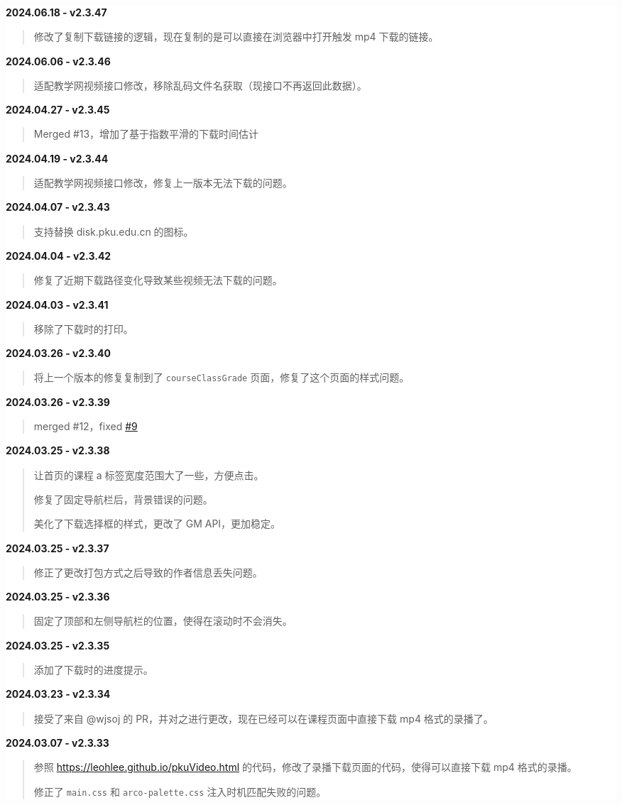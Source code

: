 **2024.06.18 - v2.3.47**

> 修改了复制下载链接的逻辑，现在复制的是可以直接在浏览器中打开触发 mp4 下载的链接。

**2024.06.06 - v2.3.46**

> 适配教学网视频接口修改，移除乱码文件名获取（现接口不再返回此数据）。

**2024.04.27 - v2.3.45**

> Merged #13，增加了基于指数平滑的下载时间估计

**2024.04.19 - v2.3.44**

> 适配教学网视频接口修改，修复上一版本无法下载的问题。

**2024.04.07 - v2.3.43**

> 支持替换 disk.pku.edu.cn 的图标。

**2024.04.04 - v2.3.42**

> 修复了近期下载路径变化导致某些视频无法下载的问题。

**2024.04.03 - v2.3.41**

> 移除了下载时的打印。

**2024.03.26 - v2.3.40**

> 将上一个版本的修复复制到了 `courseClassGrade` 页面，修复了这个页面的样式问题。

**2024.03.26 - v2.3.39**

> merged #12，fixed [#9](https://github.com/zhuozhiyongde/PKU-Art/issues/9)

**2024.03.25 - v2.3.38**

> 让首页的课程 a 标签宽度范围大了一些，方便点击。
>
> 修复了固定导航栏后，背景错误的问题。
>
> 美化了下载选择框的样式，更改了 GM API，更加稳定。

**2024.03.25 - v2.3.37**

> 修正了更改打包方式之后导致的作者信息丢失问题。

**2024.03.25 - v2.3.36**

> 固定了顶部和左侧导航栏的位置，使得在滚动时不会消失。

**2024.03.25 - v2.3.35**

> 添加了下载时的进度提示。

**2024.03.23 - v2.3.34**

> 接受了来自 @wjsoj 的 PR，并对之进行更改，现在已经可以在课程页面中直接下载 mp4 格式的录播了。

**2024.03.07 - v2.3.33**

> 参照 https://leohlee.github.io/pkuVideo.html 的代码，修改了录播下载页面的代码，使得可以直接下载 mp4 格式的录播。
>
> 修正了 `main.css` 和 `arco-palette.css` 注入时机匹配失败的问题。
